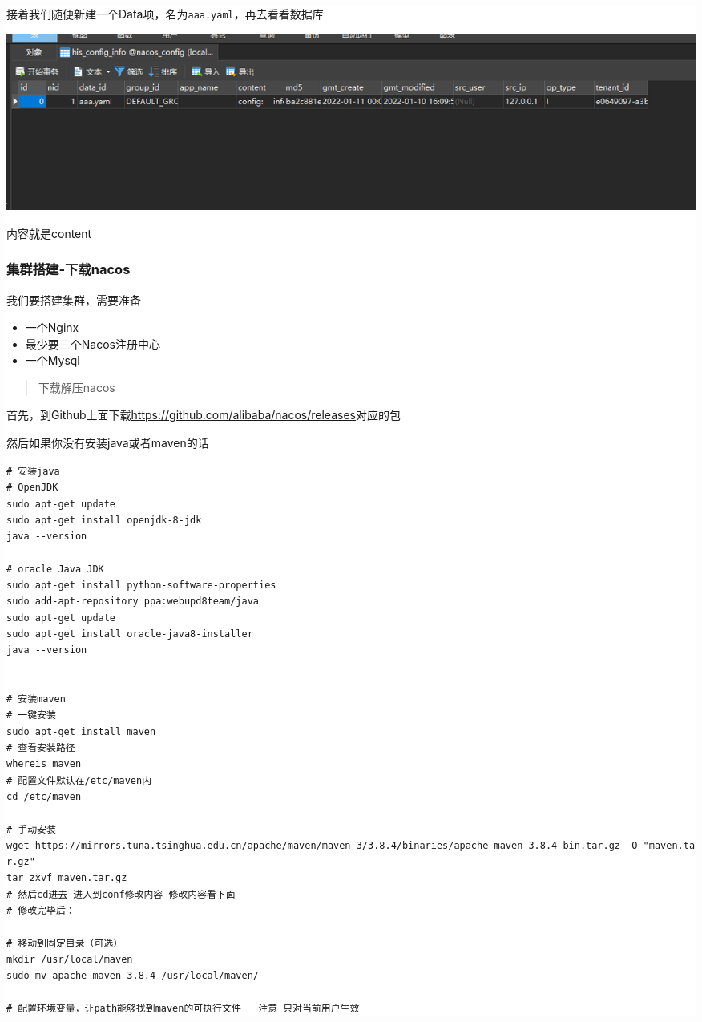 接着我们随便新建一个Data项，名为`aaa.yaml`，再去看看数据库

![image-20220111001121547](/images/Java/SpringCloud/12-Nacos服务注册和配置中心/image-20220111001121547.png)

内容就是content

### 集群搭建-下载nacos

我们要搭建集群，需要准备

- 一个Nginx
- 最少要三个Nacos注册中心
- 一个Mysql

> 下载解压nacos

首先，到Github上面下载<https://github.com/alibaba/nacos/releases>对应的包

然后如果你没有安装java或者maven的话

```shell
# 安装java
# OpenJDK
sudo apt-get update
sudo apt-get install openjdk-8-jdk
java --version

# oracle Java JDK
sudo apt-get install python-software-properties
sudo add-apt-repository ppa:webupd8team/java
sudo apt-get update
sudo apt-get install oracle-java8-installer
java --version


# 安装maven
# 一键安装
sudo apt-get install maven
# 查看安装路径
whereis maven
# 配置文件默认在/etc/maven内
cd /etc/maven

# 手动安装
wget https://mirrors.tuna.tsinghua.edu.cn/apache/maven/maven-3/3.8.4/binaries/apache-maven-3.8.4-bin.tar.gz -O "maven.tar.gz"
tar zxvf maven.tar.gz
# 然后cd进去 进入到conf修改内容 修改内容看下面
# 修改完毕后：

# 移动到固定目录（可选）
mkdir /usr/local/maven
sudo mv apache-maven-3.8.4 /usr/local/maven/

# 配置环境变量，让path能够找到maven的可执行文件   注意 只对当前用户生效
```